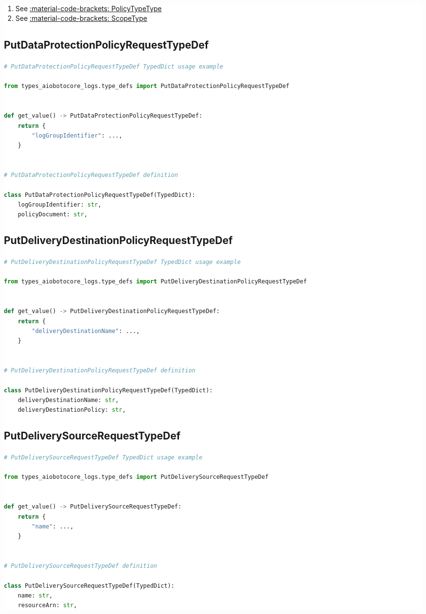 1. See [:material-code-brackets: PolicyTypeType](./literals.md#policytypetype) 
2. See [:material-code-brackets: ScopeType](./literals.md#scopetype) 
## PutDataProtectionPolicyRequestTypeDef

```python
# PutDataProtectionPolicyRequestTypeDef TypedDict usage example

from types_aiobotocore_logs.type_defs import PutDataProtectionPolicyRequestTypeDef


def get_value() -> PutDataProtectionPolicyRequestTypeDef:
    return {
        "logGroupIdentifier": ...,
    }


# PutDataProtectionPolicyRequestTypeDef definition

class PutDataProtectionPolicyRequestTypeDef(TypedDict):
    logGroupIdentifier: str,
    policyDocument: str,
```

## PutDeliveryDestinationPolicyRequestTypeDef

```python
# PutDeliveryDestinationPolicyRequestTypeDef TypedDict usage example

from types_aiobotocore_logs.type_defs import PutDeliveryDestinationPolicyRequestTypeDef


def get_value() -> PutDeliveryDestinationPolicyRequestTypeDef:
    return {
        "deliveryDestinationName": ...,
    }


# PutDeliveryDestinationPolicyRequestTypeDef definition

class PutDeliveryDestinationPolicyRequestTypeDef(TypedDict):
    deliveryDestinationName: str,
    deliveryDestinationPolicy: str,
```

## PutDeliverySourceRequestTypeDef

```python
# PutDeliverySourceRequestTypeDef TypedDict usage example

from types_aiobotocore_logs.type_defs import PutDeliverySourceRequestTypeDef


def get_value() -> PutDeliverySourceRequestTypeDef:
    return {
        "name": ...,
    }


# PutDeliverySourceRequestTypeDef definition

class PutDeliverySourceRequestTypeDef(TypedDict):
    name: str,
    resourceArn: str,
```